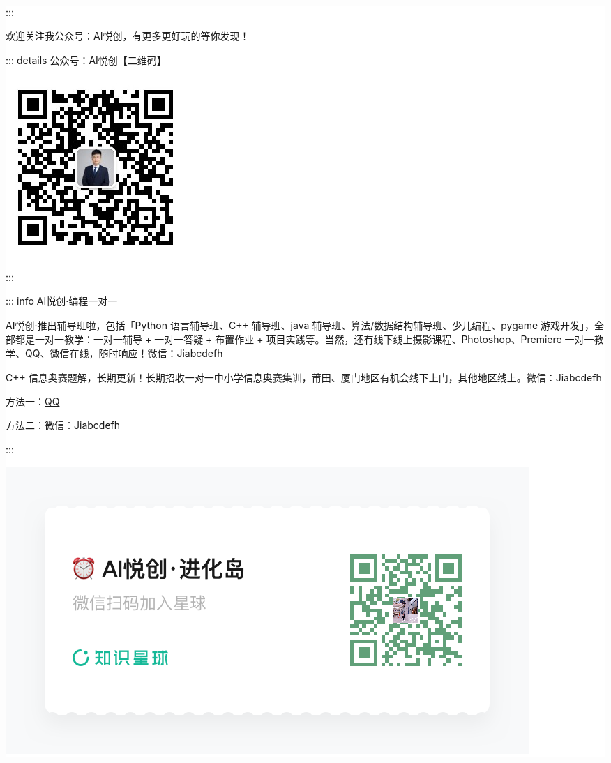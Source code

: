 

:::













欢迎关注我公众号：AI悦创，有更多更好玩的等你发现！

::: details 公众号：AI悦创【二维码】

![](/gzh.jpg)

:::

::: info AI悦创·编程一对一

AI悦创·推出辅导班啦，包括「Python 语言辅导班、C++ 辅导班、java 辅导班、算法/数据结构辅导班、少儿编程、pygame 游戏开发」，全部都是一对一教学：一对一辅导 + 一对一答疑 + 布置作业 + 项目实践等。当然，还有线下线上摄影课程、Photoshop、Premiere 一对一教学、QQ、微信在线，随时响应！微信：Jiabcdefh

C++ 信息奥赛题解，长期更新！长期招收一对一中小学信息奥赛集训，莆田、厦门地区有机会线下上门，其他地区线上。微信：Jiabcdefh

方法一：[QQ](http://wpa.qq.com/msgrd?v=3&uin=1432803776&site=qq&menu=yes)

方法二：微信：Jiabcdefh

:::

![](/zsxq.jpg)
